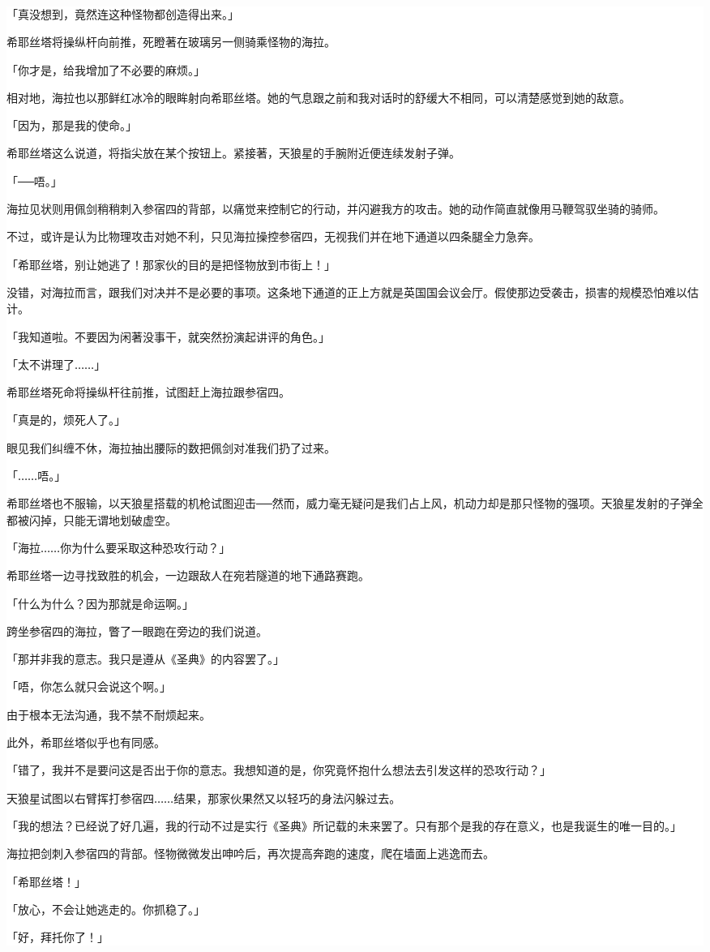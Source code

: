 「真没想到，竟然连这种怪物都创造得出来。」

希耶丝塔将操纵杆向前推，死瞪著在玻璃另一侧骑乘怪物的海拉。

「你才是，给我增加了不必要的麻烦。」

相对地，海拉也以那鲜红冰冷的眼眸射向希耶丝塔。她的气息跟之前和我对话时的舒缓大不相同，可以清楚感觉到她的敌意。

「因为，那是我的使命。」

希耶丝塔这么说道，将指尖放在某个按钮上。紧接著，天狼星的手腕附近便连续发射子弹。

「──唔。」

海拉见状则用佩剑稍稍刺入参宿四的背部，以痛觉来控制它的行动，并闪避我方的攻击。她的动作简直就像用马鞭驾驭坐骑的骑师。

不过，或许是认为比物理攻击对她不利，只见海拉操控参宿四，无视我们并在地下通道以四条腿全力急奔。

「希耶丝塔，别让她逃了！那家伙的目的是把怪物放到市街上！」

没错，对海拉而言，跟我们对决并不是必要的事项。这条地下通道的正上方就是英国国会议会厅。假使那边受袭击，损害的规模恐怕难以估计。

「我知道啦。不要因为闲著没事干，就突然扮演起讲评的角色。」

「太不讲理了……」

希耶丝塔死命将操纵杆往前推，试图赶上海拉跟参宿四。

「真是的，烦死人了。」

眼见我们纠缠不休，海拉抽出腰际的数把佩剑对准我们扔了过来。

「……唔。」

希耶丝塔也不服输，以天狼星搭载的机枪试图迎击──然而，威力毫无疑问是我们占上风，机动力却是那只怪物的强项。天狼星发射的子弹全都被闪掉，只能无谓地划破虚空。

「海拉……你为什么要采取这种恐攻行动？」

希耶丝塔一边寻找致胜的机会，一边跟敌人在宛若隧道的地下通路赛跑。

「什么为什么？因为那就是命运啊。」

跨坐参宿四的海拉，瞥了一眼跑在旁边的我们说道。

「那并非我的意志。我只是遵从《圣典》的内容罢了。」

「唔，你怎么就只会说这个啊。」

由于根本无法沟通，我不禁不耐烦起来。

此外，希耶丝塔似乎也有同感。

「错了，我并不是要问这是否出于你的意志。我想知道的是，你究竟怀抱什么想法去引发这样的恐攻行动？」

天狼星试图以右臂挥打参宿四……结果，那家伙果然又以轻巧的身法闪躲过去。

「我的想法？已经说了好几遍，我的行动不过是实行《圣典》所记载的未来罢了。只有那个是我的存在意义，也是我诞生的唯一目的。」

海拉把剑刺入参宿四的背部。怪物微微发出呻吟后，再次提高奔跑的速度，爬在墙面上逃逸而去。

「希耶丝塔！」

「放心，不会让她逃走的。你抓稳了。」

「好，拜托你了！」
